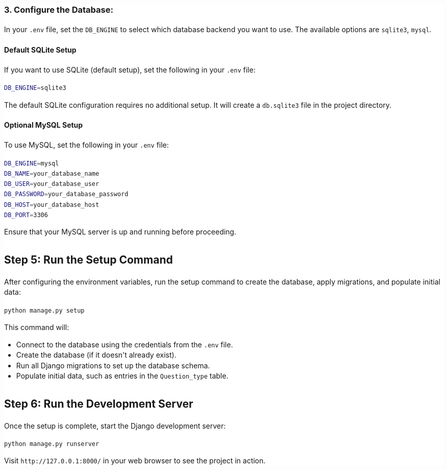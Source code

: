 ### 3. **Configure the Database**:

In your `.env` file, set the `DB_ENGINE` to select which database backend you want to use. The available options are `sqlite3`, `mysql`.

#### **Default SQLite Setup**

If you want to use SQLite (default setup), set the following in your `.env` file:

```bash
DB_ENGINE=sqlite3
```

The default SQLite configuration requires no additional setup. It will create a `db.sqlite3` file in the project directory.

#### **Optional MySQL Setup**

To use MySQL, set the following in your `.env` file:

```bash
DB_ENGINE=mysql
DB_NAME=your_database_name
DB_USER=your_database_user
DB_PASSWORD=your_database_password
DB_HOST=your_database_host
DB_PORT=3306
```

Ensure that your MySQL server is up and running before proceeding.


## Step 5: Run the Setup Command

After configuring the environment variables, run the setup command to create the database, apply migrations, and populate initial data:

```bash
python manage.py setup
```

This command will:

- Connect to the database using the credentials from the `.env` file.
- Create the database (if it doesn't already exist).
- Run all Django migrations to set up the database schema.
- Populate initial data, such as entries in the `Question_type` table.

## Step 6: Run the Development Server

Once the setup is complete, start the Django development server:

```bash
python manage.py runserver
``` 

Visit `http://127.0.0.1:8000/` in your web browser to see the project in action.
